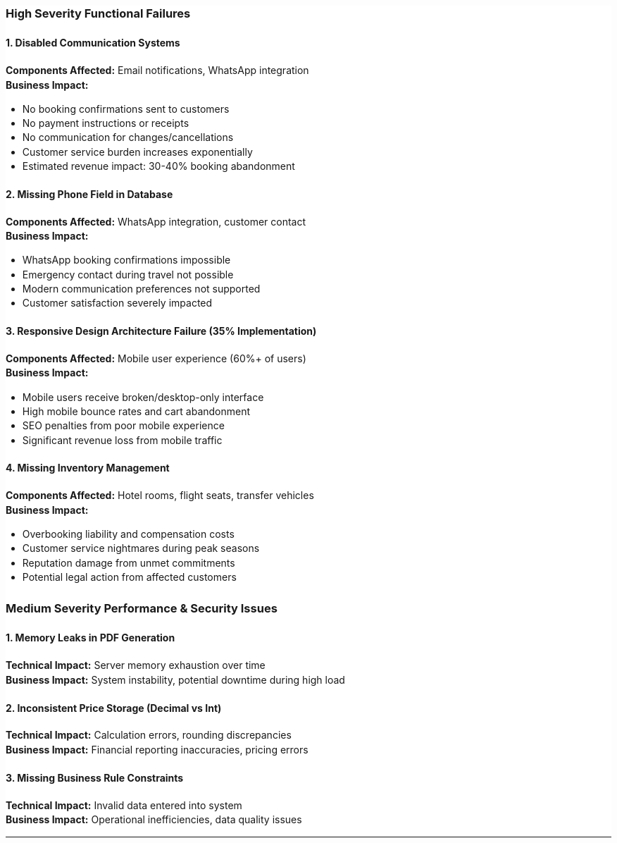 ### High Severity Functional Failures

#### 1. Disabled Communication Systems
**Components Affected:** Email notifications, WhatsApp integration  
**Business Impact:** 
- No booking confirmations sent to customers
- No payment instructions or receipts
- No communication for changes/cancellations  
- Customer service burden increases exponentially
- Estimated revenue impact: 30-40% booking abandonment

#### 2. Missing Phone Field in Database
**Components Affected:** WhatsApp integration, customer contact  
**Business Impact:**
- WhatsApp booking confirmations impossible
- Emergency contact during travel not possible
- Modern communication preferences not supported
- Customer satisfaction severely impacted

#### 3. Responsive Design Architecture Failure (35% Implementation)
**Components Affected:** Mobile user experience (60%+ of users)  
**Business Impact:**
- Mobile users receive broken/desktop-only interface
- High mobile bounce rates and cart abandonment
- SEO penalties from poor mobile experience
- Significant revenue loss from mobile traffic

#### 4. Missing Inventory Management
**Components Affected:** Hotel rooms, flight seats, transfer vehicles  
**Business Impact:**
- Overbooking liability and compensation costs
- Customer service nightmares during peak seasons
- Reputation damage from unmet commitments
- Potential legal action from affected customers

### Medium Severity Performance & Security Issues

#### 1. Memory Leaks in PDF Generation
**Technical Impact:** Server memory exhaustion over time  
**Business Impact:** System instability, potential downtime during high load

#### 2. Inconsistent Price Storage (Decimal vs Int)
**Technical Impact:** Calculation errors, rounding discrepancies  
**Business Impact:** Financial reporting inaccuracies, pricing errors

#### 3. Missing Business Rule Constraints
**Technical Impact:** Invalid data entered into system  
**Business Impact:** Operational inefficiencies, data quality issues

---
